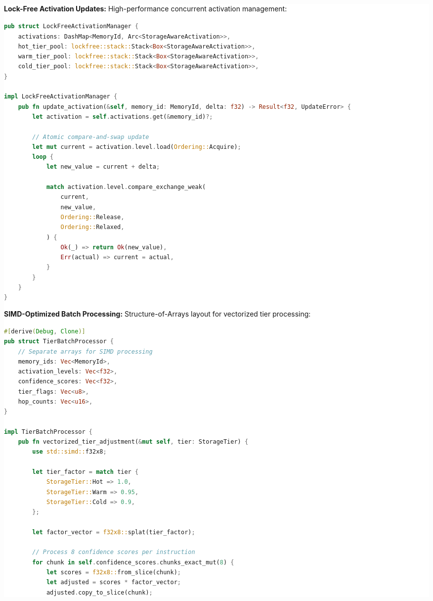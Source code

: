 **Lock-Free Activation Updates:**
High-performance concurrent activation management:

```rust
pub struct LockFreeActivationManager {
    activations: DashMap<MemoryId, Arc<StorageAwareActivation>>,
    hot_tier_pool: lockfree::stack::Stack<Box<StorageAwareActivation>>,
    warm_tier_pool: lockfree::stack::Stack<Box<StorageAwareActivation>>,
    cold_tier_pool: lockfree::stack::Stack<Box<StorageAwareActivation>>,
}

impl LockFreeActivationManager {
    pub fn update_activation(&self, memory_id: MemoryId, delta: f32) -> Result<f32, UpdateError> {
        let activation = self.activations.get(&memory_id)?;

        // Atomic compare-and-swap update
        let mut current = activation.level.load(Ordering::Acquire);
        loop {
            let new_value = current + delta;

            match activation.level.compare_exchange_weak(
                current,
                new_value,
                Ordering::Release,
                Ordering::Relaxed,
            ) {
                Ok(_) => return Ok(new_value),
                Err(actual) => current = actual,
            }
        }
    }
}
```

**SIMD-Optimized Batch Processing:**
Structure-of-Arrays layout for vectorized tier processing:

```rust
#[derive(Debug, Clone)]
pub struct TierBatchProcessor {
    // Separate arrays for SIMD processing
    memory_ids: Vec<MemoryId>,
    activation_levels: Vec<f32>,
    confidence_scores: Vec<f32>,
    tier_flags: Vec<u8>,
    hop_counts: Vec<u16>,
}

impl TierBatchProcessor {
    pub fn vectorized_tier_adjustment(&mut self, tier: StorageTier) {
        use std::simd::f32x8;

        let tier_factor = match tier {
            StorageTier::Hot => 1.0,
            StorageTier::Warm => 0.95,
            StorageTier::Cold => 0.9,
        };

        let factor_vector = f32x8::splat(tier_factor);

        // Process 8 confidence scores per instruction
        for chunk in self.confidence_scores.chunks_exact_mut(8) {
            let scores = f32x8::from_slice(chunk);
            let adjusted = scores * factor_vector;
            adjusted.copy_to_slice(chunk);
```